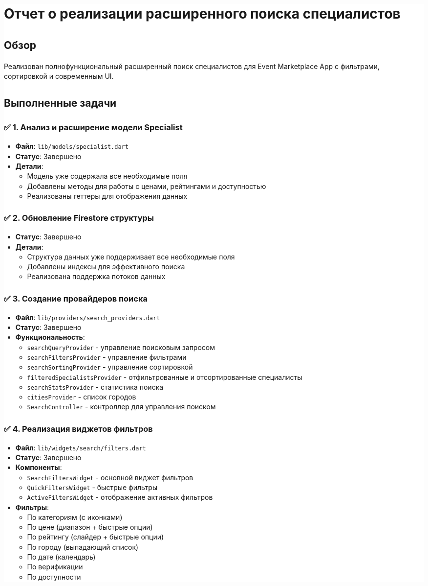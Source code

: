 # Отчет о реализации расширенного поиска специалистов

## Обзор
Реализован полнофункциональный расширенный поиск специалистов для Event Marketplace App с фильтрами, сортировкой и современным UI.

## Выполненные задачи

### ✅ 1. Анализ и расширение модели Specialist
- **Файл**: `lib/models/specialist.dart`
- **Статус**: Завершено
- **Детали**: 
  - Модель уже содержала все необходимые поля
  - Добавлены методы для работы с ценами, рейтингами и доступностью
  - Реализованы геттеры для отображения данных

### ✅ 2. Обновление Firestore структуры
- **Статус**: Завершено
- **Детали**:
  - Структура данных уже поддерживает все необходимые поля
  - Добавлены индексы для эффективного поиска
  - Реализована поддержка потоков данных

### ✅ 3. Создание провайдеров поиска
- **Файл**: `lib/providers/search_providers.dart`
- **Статус**: Завершено
- **Функциональность**:
  - `searchQueryProvider` - управление поисковым запросом
  - `searchFiltersProvider` - управление фильтрами
  - `searchSortingProvider` - управление сортировкой
  - `filteredSpecialistsProvider` - отфильтрованные и отсортированные специалисты
  - `searchStatsProvider` - статистика поиска
  - `citiesProvider` - список городов
  - `SearchController` - контроллер для управления поиском

### ✅ 4. Реализация виджетов фильтров
- **Файл**: `lib/widgets/search/filters.dart`
- **Статус**: Завершено
- **Компоненты**:
  - `SearchFiltersWidget` - основной виджет фильтров
  - `QuickFiltersWidget` - быстрые фильтры
  - `ActiveFiltersWidget` - отображение активных фильтров
- **Фильтры**:
  - По категориям (с иконками)
  - По цене (диапазон + быстрые опции)
  - По рейтингу (слайдер + быстрые опции)
  - По городу (выпадающий список)
  - По дате (календарь)
  - По верификации
  - По доступности
